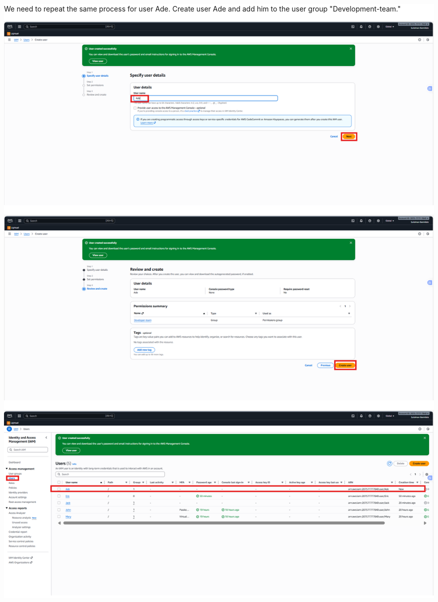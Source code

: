 We need to repeat the same process for user Ade. Create user Ade and add him to the user group "Development-team."

![Creating user Ade](./img/Creating%20user%20Ade.png)

![Review and creating Ade](./img/Review%20and%20creating%20Ade.png)

![User Ade successfully created](./img/User%20Ade%20successfully%20created.png)